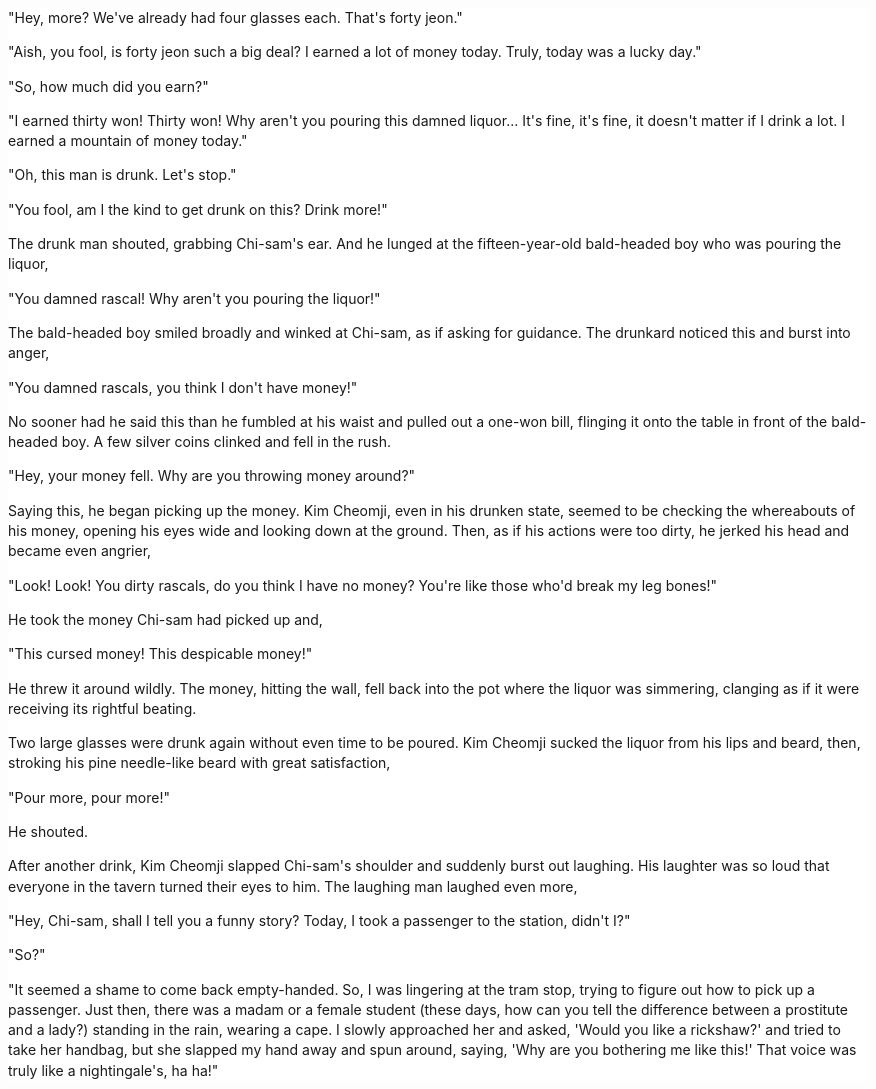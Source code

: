 "Hey, more? We've already had four glasses each. That's forty jeon."

"Aish, you fool, is forty jeon such a big deal? I earned a lot of money today. Truly, today was a lucky day."

"So, how much did you earn?"

"I earned thirty won! Thirty won! Why aren't you pouring this damned liquor... It's fine, it's fine, it doesn't matter if I drink a lot. I earned a mountain of money today."

"Oh, this man is drunk. Let's stop."

"You fool, am I the kind to get drunk on this? Drink more!"

The drunk man shouted, grabbing Chi-sam's ear. And he lunged at the fifteen-year-old bald-headed boy who was pouring the liquor,

"You damned rascal! Why aren't you pouring the liquor!"

The bald-headed boy smiled broadly and winked at Chi-sam, as if asking for guidance. The drunkard noticed this and burst into anger,

"You damned rascals, you think I don't have money!"

No sooner had he said this than he fumbled at his waist and pulled out a one-won bill, flinging it onto the table in front of the bald-headed boy. A few silver coins clinked and fell in the rush.

"Hey, your money fell. Why are you throwing money around?"

Saying this, he began picking up the money. Kim Cheomji, even in his drunken state, seemed to be checking the whereabouts of his money, opening his eyes wide and looking down at the ground. Then, as if his actions were too dirty, he jerked his head and became even angrier,

"Look! Look! You dirty rascals, do you think I have no money? You're like those who'd break my leg bones!"

He took the money Chi-sam had picked up and,

"This cursed money! This despicable money!"

He threw it around wildly. The money, hitting the wall, fell back into the pot where the liquor was simmering, clanging as if it were receiving its rightful beating.

Two large glasses were drunk again without even time to be poured. Kim Cheomji sucked the liquor from his lips and beard, then, stroking his pine needle-like beard with great satisfaction,

"Pour more, pour more!"

He shouted.

After another drink, Kim Cheomji slapped Chi-sam's shoulder and suddenly burst out laughing. His laughter was so loud that everyone in the tavern turned their eyes to him. The laughing man laughed even more,

"Hey, Chi-sam, shall I tell you a funny story? Today, I took a passenger to the station, didn't I?"

"So?"

"It seemed a shame to come back empty-handed. So, I was lingering at the tram stop, trying to figure out how to pick up a passenger. Just then, there was a madam or a female student (these days, how can you tell the difference between a prostitute and a lady?) standing in the rain, wearing a cape. I slowly approached her and asked, 'Would you like a rickshaw?' and tried to take her handbag, but she slapped my hand away and spun around, saying, 'Why are you bothering me like this!' That voice was truly like a nightingale's, ha ha!"
